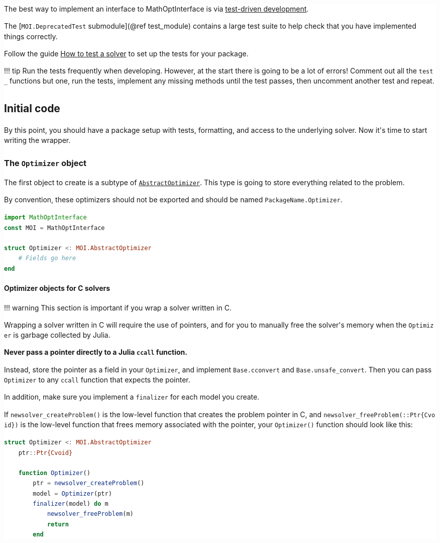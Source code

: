 The best way to implement an interface to MathOptInterface is via
[test-driven development](https://en.wikipedia.org/wiki/Test-driven_development).

The [`MOI.DeprecatedTest` submodule](@ref test_module) contains a large test suite to help
check that you have implemented things correctly.

Follow the guide [How to test a solver](@ref) to set up the tests for your
package.

!!! tip
    Run the tests frequently when developing. However, at the start there is
    going to be a lot of errors! Comment out all the `test_` functions but one,
    run the tests, implement any missing methods until the test passes, then
    uncomment another test and repeat.

## Initial code

By this point, you should have a package setup with tests, formatting, and
access to the underlying solver. Now it's time to start writing the wrapper.

### The `Optimizer` object

The first object to create is a subtype of [`AbstractOptimizer`](@ref). This
type is going to store everything related to the problem.

By convention, these optimizers should not be exported and should be named
`PackageName.Optimizer`.

```julia
import MathOptInterface
const MOI = MathOptInterface

struct Optimizer <: MOI.AbstractOptimizer
    # Fields go here
end
```

#### Optimizer objects for C solvers

!!! warning
    This section is important if you wrap a solver written in C.

Wrapping a solver written in C will require the use of pointers, and for you to
manually free the solver's memory when the `Optimizer` is garbage collected by
Julia.

**Never pass a pointer directly to a Julia `ccall` function.**

Instead, store the pointer as a field in your `Optimizer`, and implement
`Base.cconvert` and `Base.unsafe_convert`. Then you can pass `Optimizer` to any
`ccall` function that expects the pointer.

In addition, make sure you implement a `finalizer` for each model you create.

If `newsolver_createProblem()` is the low-level function that creates the
problem pointer in C, and `newsolver_freeProblem(::Ptr{Cvoid})` is the low-level
function that frees memory associated with the pointer, your `Optimizer()`
function should look like this:
```julia
struct Optimizer <: MOI.AbstractOptimizer
    ptr::Ptr{Cvoid}

    function Optimizer()
        ptr = newsolver_createProblem()
        model = Optimizer(ptr)
        finalizer(model) do m
            newsolver_freeProblem(m)
            return
        end
```